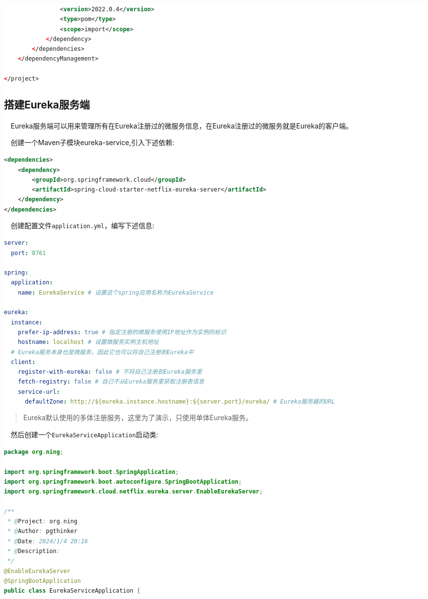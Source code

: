 ```xml
                <version>2022.0.4</version>
                <type>pom</type>
                <scope>import</scope>
            </dependency>
        </dependencies>
    </dependencyManagement>

</project>
```

## 搭建Eureka服务端

&emsp;Eureka服务端可以用来管理所有在Eureka注册过的微服务信息，在Eureka注册过的微服务就是Eureka的客户端。

&emsp;创建一个Maven子模块eureka-service,引入下述依赖:

```xml
<dependencies>
    <dependency>
        <groupId>org.springframework.cloud</groupId>
        <artifactId>spring-cloud-starter-netflix-eureka-server</artifactId>
    </dependency>
</dependencies>
```

&emsp;创建配置文件`application.yml`，编写下述信息:

```yaml
server:
  port: 8761

spring:
  application:
    name: EurekaService # 设置这个spring应用名称为EurekaService

eureka:
  instance:
    prefer-ip-address: true # 指定注册的微服务使用IP地址作为实例的标识
    hostname: localhost # 设置微服务实例主机地址
  # Eureka服务本身也是微服务，因此它也可以将自己注册到Eureka中
  client:
    register-with-eureka: false # 不将自己注册到Eureka服务里
    fetch-registry: false # 自己不从Eureka服务里获取注册表信息
    service-url: 
      defaultZone: http://${eureka.instance.hostname}:${server.port}/eureka/ # Eureka服务器的URL
```

> Eureka默认使用的多体注册服务，这里为了演示，只使用单体Eureka服务。

&emsp;然后创建一个`EurekaServiceApplication`启动类:

```java
package org.ning;

import org.springframework.boot.SpringApplication;
import org.springframework.boot.autoconfigure.SpringBootApplication;
import org.springframework.cloud.netflix.eureka.server.EnableEurekaServer;

/**
 * @Project: org.ning
 * @Author: pgthinker
 * @Date: 2024/1/4 20:16
 * @Description:
 */
@EnableEurekaServer
@SpringBootApplication
public class EurekaServiceApplication {
```
